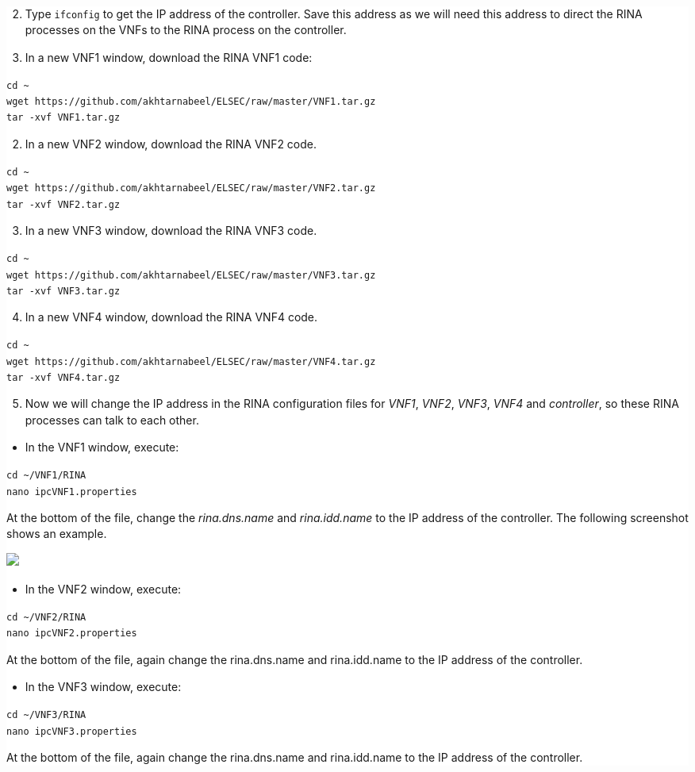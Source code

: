 2. Type ```ifconfig``` to get the IP address of the controller. Save this address as we will need this address to direct the RINA processes on the VNFs to the RINA process on the controller.

3. In a new VNF1 window, download the RINA VNF1 code:
```
cd ~
wget https://github.com/akhtarnabeel/ELSEC/raw/master/VNF1.tar.gz
tar -xvf VNF1.tar.gz
```

2. In a new VNF2 window, download the RINA VNF2 code.
```
cd ~
wget https://github.com/akhtarnabeel/ELSEC/raw/master/VNF2.tar.gz
tar -xvf VNF2.tar.gz
```


3. In a new VNF3 window, download the RINA VNF3 code.
```
cd ~
wget https://github.com/akhtarnabeel/ELSEC/raw/master/VNF3.tar.gz
tar -xvf VNF3.tar.gz
```

4. In a new VNF4 window, download the RINA VNF4 code.
```
cd ~
wget https://github.com/akhtarnabeel/ELSEC/raw/master/VNF4.tar.gz
tar -xvf VNF4.tar.gz
```

5. Now we will change the IP address in the RINA configuration files for *VNF1*, *VNF2*, *VNF3*, *VNF4* and *controller*, so these RINA processes can talk to each other. 
- In the VNF1 window, execute:
```
cd ~/VNF1/RINA
nano ipcVNF1.properties
```
At the bottom of the file, change the *rina.dns.name* and *rina.idd.name* to the IP address of the controller. The following screenshot shows an example.

<img src="http://csr.bu.edu/rina/grw-bu2016/nfv_ryu/pics/DNSIDDConfig.png">  

- In the VNF2 window, execute:  
```
cd ~/VNF2/RINA
nano ipcVNF2.properties
```
  At the bottom of the file, again change the rina.dns.name and rina.idd.name to the IP address of the controller.  

- In the VNF3 window, execute:  
```
cd ~/VNF3/RINA
nano ipcVNF3.properties
```
  At the bottom of the file, again change the rina.dns.name and rina.idd.name to the IP address of the controller.
